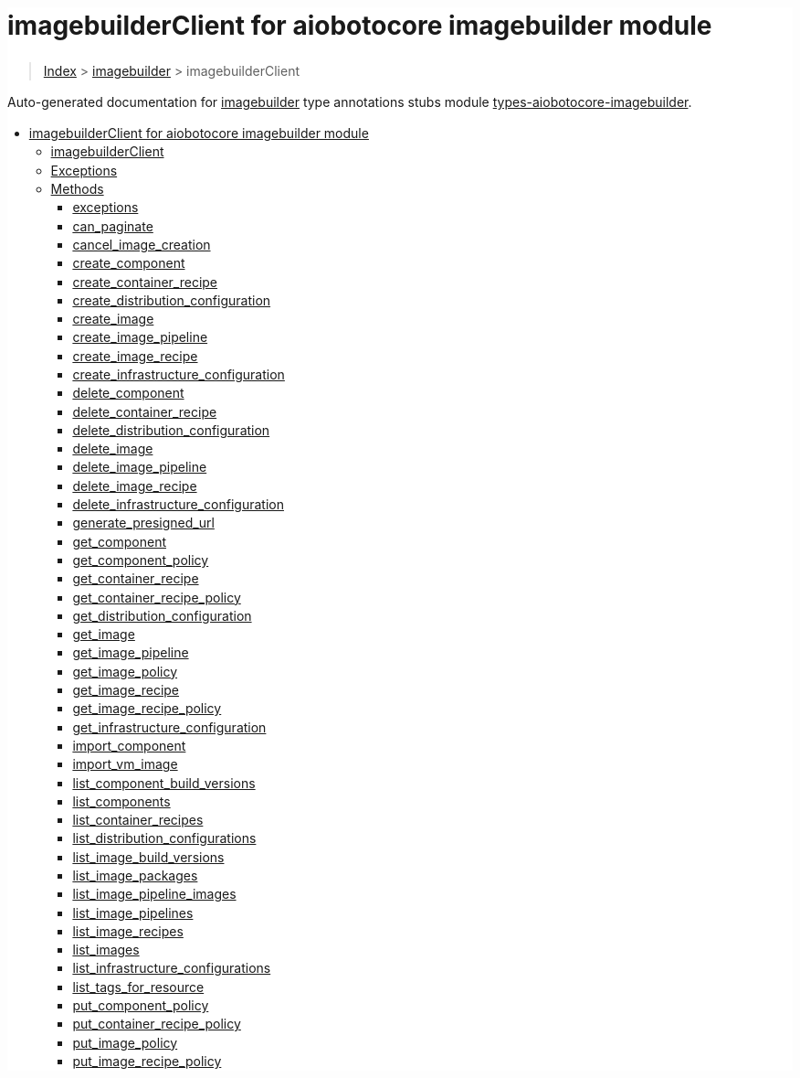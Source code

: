 <a id="imagebuilderclient-for-aiobotocore-imagebuilder-module"></a>

# imagebuilderClient for aiobotocore imagebuilder module

> [Index](../README.md) > [imagebuilder](./README.md) > imagebuilderClient

Auto-generated documentation for
[imagebuilder](https://boto3.amazonaws.com/v1/documentation/api/latest/reference/services/imagebuilder.html#imagebuilder)
type annotations stubs module
[types-aiobotocore-imagebuilder](https://pypi.org/project/types-aiobotocore-imagebuilder/).

- [imagebuilderClient for aiobotocore imagebuilder module](#imagebuilderclient-for-aiobotocore-imagebuilder-module)
  - [imagebuilderClient](#imagebuilderclient)
  - [Exceptions](#exceptions)
  - [Methods](#methods)
    - [exceptions](#exceptions)
    - [can_paginate](#can_paginate)
    - [cancel_image_creation](#cancel_image_creation)
    - [create_component](#create_component)
    - [create_container_recipe](#create_container_recipe)
    - [create_distribution_configuration](#create_distribution_configuration)
    - [create_image](#create_image)
    - [create_image_pipeline](#create_image_pipeline)
    - [create_image_recipe](#create_image_recipe)
    - [create_infrastructure_configuration](#create_infrastructure_configuration)
    - [delete_component](#delete_component)
    - [delete_container_recipe](#delete_container_recipe)
    - [delete_distribution_configuration](#delete_distribution_configuration)
    - [delete_image](#delete_image)
    - [delete_image_pipeline](#delete_image_pipeline)
    - [delete_image_recipe](#delete_image_recipe)
    - [delete_infrastructure_configuration](#delete_infrastructure_configuration)
    - [generate_presigned_url](#generate_presigned_url)
    - [get_component](#get_component)
    - [get_component_policy](#get_component_policy)
    - [get_container_recipe](#get_container_recipe)
    - [get_container_recipe_policy](#get_container_recipe_policy)
    - [get_distribution_configuration](#get_distribution_configuration)
    - [get_image](#get_image)
    - [get_image_pipeline](#get_image_pipeline)
    - [get_image_policy](#get_image_policy)
    - [get_image_recipe](#get_image_recipe)
    - [get_image_recipe_policy](#get_image_recipe_policy)
    - [get_infrastructure_configuration](#get_infrastructure_configuration)
    - [import_component](#import_component)
    - [import_vm_image](#import_vm_image)
    - [list_component_build_versions](#list_component_build_versions)
    - [list_components](#list_components)
    - [list_container_recipes](#list_container_recipes)
    - [list_distribution_configurations](#list_distribution_configurations)
    - [list_image_build_versions](#list_image_build_versions)
    - [list_image_packages](#list_image_packages)
    - [list_image_pipeline_images](#list_image_pipeline_images)
    - [list_image_pipelines](#list_image_pipelines)
    - [list_image_recipes](#list_image_recipes)
    - [list_images](#list_images)
    - [list_infrastructure_configurations](#list_infrastructure_configurations)
    - [list_tags_for_resource](#list_tags_for_resource)
    - [put_component_policy](#put_component_policy)
    - [put_container_recipe_policy](#put_container_recipe_policy)
    - [put_image_policy](#put_image_policy)
    - [put_image_recipe_policy](#put_image_recipe_policy)
